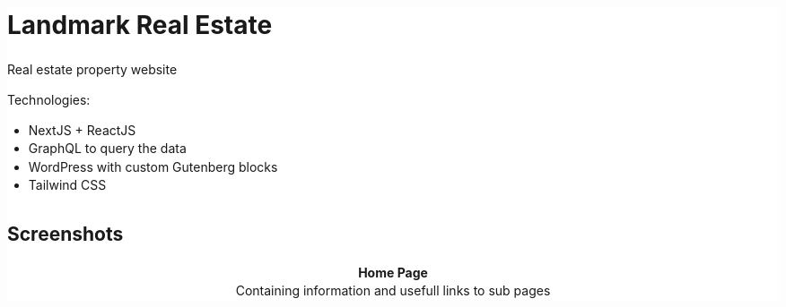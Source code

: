 # Landmark Real Estate

Real estate property website

Technologies:

- NextJS + ReactJS
- GraphQL to query the data
- WordPress with custom Gutenberg blocks
- Tailwind CSS

## Screenshots

<p align="center">
    <b>Home Page</b></br>
    Containing information and usefull links to sub pages</br>
